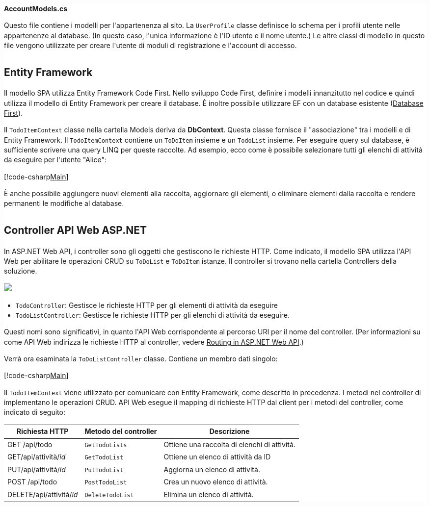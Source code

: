**AccountModels.cs**

Questo file contiene i modelli per l'appartenenza al sito. La `UserProfile` classe definisce lo schema per i profili utente nelle appartenenze al database. (In questo caso, l'unica informazione è l'ID utente e il nome utente.) Le altre classi di modello in questo file vengono utilizzate per creare l'utente di moduli di registrazione e l'account di accesso.

## <a name="entity-framework"></a>Entity Framework

Il modello SPA utilizza Entity Framework Code First. Nello sviluppo Code First, definire i modelli innanzitutto nel codice e quindi utilizza il modello di Entity Framework per creare il database. È inoltre possibile utilizzare EF con un database esistente ([Database First](https://msdn.microsoft.com/data/jj206878.aspx)).

Il `TodoItemContext` classe nella cartella Models deriva da **DbContext**. Questa classe fornisce il "associazione" tra i modelli e di Entity Framework. Il `TodoItemContext` contiene un `ToDoItem` insieme e un `TodoList` insieme. Per eseguire query sul database, è sufficiente scrivere una query LINQ per queste raccolte. Ad esempio, ecco come è possibile selezionare tutti gli elenchi di attività da eseguire per l'utente "Alice":

[!code-csharp[Main](knockoutjs-template/samples/sample2.cs)]

È anche possibile aggiungere nuovi elementi alla raccolta, aggiornare gli elementi, o eliminare elementi dalla raccolta e rendere permanenti le modifiche al database.

## <a name="aspnet-web-api-controllers"></a>Controller API Web ASP.NET

In ASP.NET Web API, i controller sono gli oggetti che gestiscono le richieste HTTP. Come indicato, il modello SPA utilizza l'API Web per abilitare le operazioni CRUD su `ToDoList` e `ToDoItem` istanze. Il controller si trovano nella cartella Controllers della soluzione.

![](knockoutjs-template/_static/image10.png)

- `TodoController`: Gestisce le richieste HTTP per gli elementi di attività da eseguire
- `TodoListController`: Gestisce le richieste HTTP per gli elenchi di attività da eseguire.

Questi nomi sono significativi, in quanto l'API Web corrispondente al percorso URI per il nome del controller. (Per informazioni su come API Web indirizza le richieste HTTP al controller, vedere [Routing in ASP.NET Web API](../../../web-api/overview/web-api-routing-and-actions/routing-in-aspnet-web-api.md).)

Verrà ora esaminata la `ToDoListController` classe. Contiene un membro dati singolo:

[!code-csharp[Main](knockoutjs-template/samples/sample3.cs)]

Il `TodoItemContext` viene utilizzato per comunicare con Entity Framework, come descritto in precedenza. I metodi nel controller di implementano le operazioni CRUD. API Web esegue il mapping di richieste HTTP dal client per i metodi del controller, come indicato di seguito:

| Richiesta HTTP | Metodo del controller | Descrizione |
| --- | --- | --- |
| GET /api/todo | `GetTodoLists` | Ottiene una raccolta di elenchi di attività. |
| GET/api/attività/*id* | `GetTodoList` | Ottiene un elenco di attività da ID |
| PUT/api/attività/*id* | `PutTodoList` | Aggiorna un elenco di attività. |
| POST /api/todo | `PostTodoList` | Crea un nuovo elenco di attività. |
| DELETE/api/attività/*id* | `DeleteTodoList` | Elimina un elenco di attività. |
